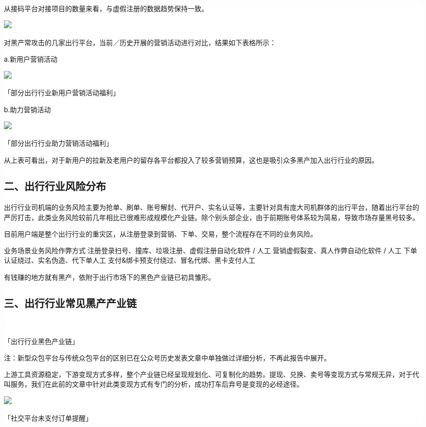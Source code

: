 从接码平台对接项目的数量来看，与虚假注册的数据趋势保持一致。

[![](https://p0.ssl.qhimg.com/t014194f9d1e2af22fd.png)](https://p0.ssl.qhimg.com/t014194f9d1e2af22fd.png)

对黑产常攻击的几家出行平台，当前／历史开展的营销活动进行对比，结果如下表格所示：

a.新用户营销活动

[![](https://p1.ssl.qhimg.com/t0116775fb5545b241e.png)](https://p1.ssl.qhimg.com/t0116775fb5545b241e.png)

「部分出行行业新用户营销活动福利」

b.助力营销活动

[![](https://p1.ssl.qhimg.com/t018b2184e95ced5bd1.png)](https://p1.ssl.qhimg.com/t018b2184e95ced5bd1.png)

「部分出行行业助力营销活动福利」

从上表可看出，对于新用户的拉新及老用户的留存各平台都投入了较多营销预算，这也是吸引众多黑产加入出行行业的原因。



## 二、出行行业风险分布

出行行业司机端的业务风险主要为抢单、刷单、账号解封、代开户、实名认证等，主要针对具有庞大司机群体的出行平台，随着出行平台的严厉打击，此类业务风险较前几年相比已很难形成规模化产业链。除个别头部企业，由于前期账号体系较为简易，导致市场存量黑号较多。

目前用户端是整个出行行业的重灾区，从注册登录到营销、下单、交易，整个流程存在不同的业务风险。
<td width="104" height="19">业务场景</td><td width="199">业务风险</td><td width="220">作弊方式</td>
<td width="104" height="19">注册登录</td><td width="207">扫号、撞库、垃圾注册、虚假注册</td><td width="220">自动化软件 / 人工</td>
<td width="104" height="19">营销</td><td width="207">虚假裂变、真人作弊</td><td width="220">自动化软件 / 人工</td>
<td width="104" height="19">下单</td><td width="207">认证绕过、实名伪造、代下单</td><td width="220">人工</td>
<td width="104" height="19">支付&amp;绑卡</td><td width="207">预支付绕过、冒名代绑、黑卡支付</td><td width="220">人工</td>

有钱赚的地方就有黑产，依附于出行市场下的黑色产业链已初具雏形。



## 三、出行行业常见黑产产业链

[![](data:image/png;base64,iVBORw0KGgoAAAANSUhEUgAAAAEAAAABCAYAAAAfFcSJAAAAAXNSR0IArs4c6QAAAARnQU1BAACxjwv8YQUAAAAJcEhZcwAADsQAAA7EAZUrDhsAAAANSURBVBhXYzh8+PB/AAffA0nNPuCLAAAAAElFTkSuQmCC)](https://p0.ssl.qhimg.com/t01d73a4fae6fe19e67.png)

「出行行业黑色产业链」

注：新型众包平台与传统众包平台的区别已在公众号历史发表文章中单独做过详细分析，不再此报告中展开。

上游工具资源稳定，下游变现方式多样，整个产业链已经呈现规划化、可复制化的趋势。提现、兑换、卖号等变现方式与常规无异，对于代叫服务，我们在此前的文章中针对此类变现方式有专门的分析，成功打车后弃号是变现的必经途径。

[![](https://p2.ssl.qhimg.com/t01635fddafbcf8e76d.png)](https://p2.ssl.qhimg.com/t01635fddafbcf8e76d.png)

「社交平台未支付订单提醒」
